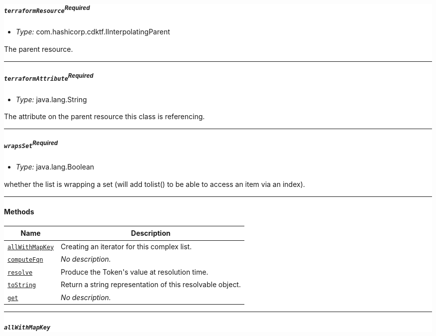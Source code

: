 
##### `terraformResource`<sup>Required</sup> <a name="terraformResource" id="rhizo-co-terraform-provider-oci.dataOciOsManagementHubManagedInstanceGroupAvailableSoftwareSources.DataOciOsManagementHubManagedInstanceGroupAvailableSoftwareSourcesAvailableSoftwareSourceCollectionItemsList.Initializer.parameter.terraformResource"></a>

- *Type:* com.hashicorp.cdktf.IInterpolatingParent

The parent resource.

---

##### `terraformAttribute`<sup>Required</sup> <a name="terraformAttribute" id="rhizo-co-terraform-provider-oci.dataOciOsManagementHubManagedInstanceGroupAvailableSoftwareSources.DataOciOsManagementHubManagedInstanceGroupAvailableSoftwareSourcesAvailableSoftwareSourceCollectionItemsList.Initializer.parameter.terraformAttribute"></a>

- *Type:* java.lang.String

The attribute on the parent resource this class is referencing.

---

##### `wrapsSet`<sup>Required</sup> <a name="wrapsSet" id="rhizo-co-terraform-provider-oci.dataOciOsManagementHubManagedInstanceGroupAvailableSoftwareSources.DataOciOsManagementHubManagedInstanceGroupAvailableSoftwareSourcesAvailableSoftwareSourceCollectionItemsList.Initializer.parameter.wrapsSet"></a>

- *Type:* java.lang.Boolean

whether the list is wrapping a set (will add tolist() to be able to access an item via an index).

---

#### Methods <a name="Methods" id="Methods"></a>

| **Name** | **Description** |
| --- | --- |
| <code><a href="#rhizo-co-terraform-provider-oci.dataOciOsManagementHubManagedInstanceGroupAvailableSoftwareSources.DataOciOsManagementHubManagedInstanceGroupAvailableSoftwareSourcesAvailableSoftwareSourceCollectionItemsList.allWithMapKey">allWithMapKey</a></code> | Creating an iterator for this complex list. |
| <code><a href="#rhizo-co-terraform-provider-oci.dataOciOsManagementHubManagedInstanceGroupAvailableSoftwareSources.DataOciOsManagementHubManagedInstanceGroupAvailableSoftwareSourcesAvailableSoftwareSourceCollectionItemsList.computeFqn">computeFqn</a></code> | *No description.* |
| <code><a href="#rhizo-co-terraform-provider-oci.dataOciOsManagementHubManagedInstanceGroupAvailableSoftwareSources.DataOciOsManagementHubManagedInstanceGroupAvailableSoftwareSourcesAvailableSoftwareSourceCollectionItemsList.resolve">resolve</a></code> | Produce the Token's value at resolution time. |
| <code><a href="#rhizo-co-terraform-provider-oci.dataOciOsManagementHubManagedInstanceGroupAvailableSoftwareSources.DataOciOsManagementHubManagedInstanceGroupAvailableSoftwareSourcesAvailableSoftwareSourceCollectionItemsList.toString">toString</a></code> | Return a string representation of this resolvable object. |
| <code><a href="#rhizo-co-terraform-provider-oci.dataOciOsManagementHubManagedInstanceGroupAvailableSoftwareSources.DataOciOsManagementHubManagedInstanceGroupAvailableSoftwareSourcesAvailableSoftwareSourceCollectionItemsList.get">get</a></code> | *No description.* |

---

##### `allWithMapKey` <a name="allWithMapKey" id="rhizo-co-terraform-provider-oci.dataOciOsManagementHubManagedInstanceGroupAvailableSoftwareSources.DataOciOsManagementHubManagedInstanceGroupAvailableSoftwareSourcesAvailableSoftwareSourceCollectionItemsList.allWithMapKey"></a>
